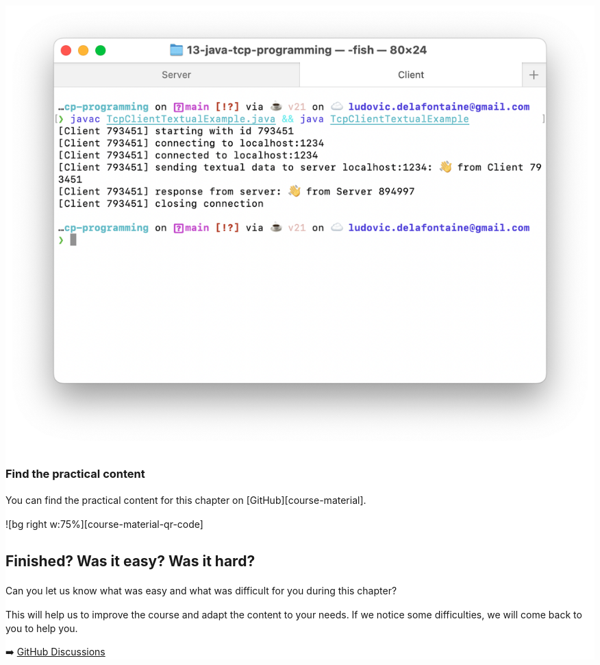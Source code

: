 ![bg right vertical contain](./images/what-will-you-do-client.png)

### Find the practical content



You can find the practical content for this chapter on
[GitHub][course-material].

![bg right w:75%][course-material-qr-code]

## Finished? Was it easy? Was it hard?

Can you let us know what was easy and what was difficult for you during this
chapter?

This will help us to improve the course and adapt the content to your needs. If
we notice some difficulties, we will come back to you to help you.

➡️ [GitHub Discussions][discussions]


[discussions]: https://github.com/orgs/heig-vd-dai-course/discussions/453
[illustration]: ./images/main-illustration.jpg